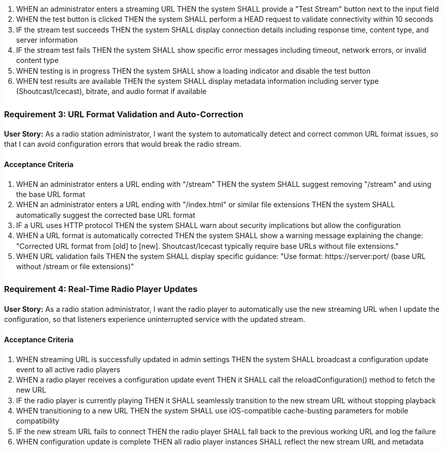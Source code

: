1. WHEN an administrator enters a streaming URL THEN the system SHALL provide a "Test Stream" button next to the input field
2. WHEN the test button is clicked THEN the system SHALL perform a HEAD request to validate connectivity within 10 seconds
3. IF the stream test succeeds THEN the system SHALL display connection details including response time, content type, and server information
4. IF the stream test fails THEN the system SHALL show specific error messages including timeout, network errors, or invalid content type
5. WHEN testing is in progress THEN the system SHALL show a loading indicator and disable the test button
6. WHEN test results are available THEN the system SHALL display metadata information including server type (Shoutcast/Icecast), bitrate, and audio format if available

### Requirement 3: URL Format Validation and Auto-Correction

**User Story:** As a radio station administrator, I want the system to automatically detect and correct common URL format issues, so that I can avoid configuration errors that would break the radio stream.

#### Acceptance Criteria

1. WHEN an administrator enters a URL ending with "/stream" THEN the system SHALL suggest removing "/stream" and using the base URL format
2. WHEN an administrator enters a URL ending with "/index.html" or similar file extensions THEN the system SHALL automatically suggest the corrected base URL format
3. IF a URL uses HTTP protocol THEN the system SHALL warn about security implications but allow the configuration
4. WHEN a URL format is automatically corrected THEN the system SHALL show a warning message explaining the change: "Corrected URL format from [old] to [new]. Shoutcast/Icecast typically require base URLs without file extensions."
5. WHEN URL validation fails THEN the system SHALL display specific guidance: "Use format: https://server:port/ (base URL without /stream or file extensions)"

### Requirement 4: Real-Time Radio Player Updates

**User Story:** As a radio station administrator, I want the radio player to automatically use the new streaming URL when I update the configuration, so that listeners experience uninterrupted service with the updated stream.

#### Acceptance Criteria

1. WHEN streaming URL is successfully updated in admin settings THEN the system SHALL broadcast a configuration update event to all active radio players
2. WHEN a radio player receives a configuration update event THEN it SHALL call the reloadConfiguration() method to fetch the new URL
3. IF the radio player is currently playing THEN it SHALL seamlessly transition to the new stream URL without stopping playback
4. WHEN transitioning to a new URL THEN the system SHALL use iOS-compatible cache-busting parameters for mobile compatibility
5. IF the new stream URL fails to connect THEN the radio player SHALL fall back to the previous working URL and log the failure
6. WHEN configuration update is complete THEN all radio player instances SHALL reflect the new stream URL and metadata
